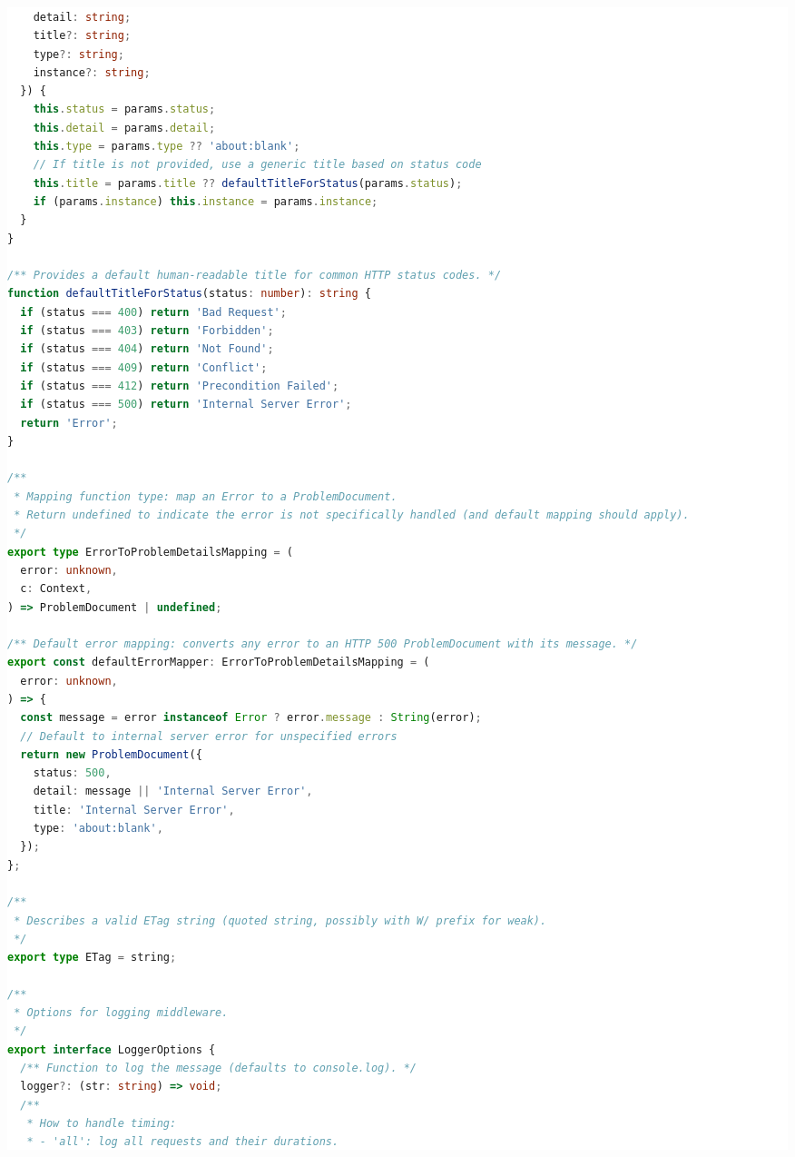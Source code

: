 ```ts
    detail: string;
    title?: string;
    type?: string;
    instance?: string;
  }) {
    this.status = params.status;
    this.detail = params.detail;
    this.type = params.type ?? 'about:blank';
    // If title is not provided, use a generic title based on status code
    this.title = params.title ?? defaultTitleForStatus(params.status);
    if (params.instance) this.instance = params.instance;
  }
}

/** Provides a default human-readable title for common HTTP status codes. */
function defaultTitleForStatus(status: number): string {
  if (status === 400) return 'Bad Request';
  if (status === 403) return 'Forbidden';
  if (status === 404) return 'Not Found';
  if (status === 409) return 'Conflict';
  if (status === 412) return 'Precondition Failed';
  if (status === 500) return 'Internal Server Error';
  return 'Error';
}

/**
 * Mapping function type: map an Error to a ProblemDocument.
 * Return undefined to indicate the error is not specifically handled (and default mapping should apply).
 */
export type ErrorToProblemDetailsMapping = (
  error: unknown,
  c: Context,
) => ProblemDocument | undefined;

/** Default error mapping: converts any error to an HTTP 500 ProblemDocument with its message. */
export const defaultErrorMapper: ErrorToProblemDetailsMapping = (
  error: unknown,
) => {
  const message = error instanceof Error ? error.message : String(error);
  // Default to internal server error for unspecified errors
  return new ProblemDocument({
    status: 500,
    detail: message || 'Internal Server Error',
    title: 'Internal Server Error',
    type: 'about:blank',
  });
};

/**
 * Describes a valid ETag string (quoted string, possibly with W/ prefix for weak).
 */
export type ETag = string;

/**
 * Options for logging middleware.
 */
export interface LoggerOptions {
  /** Function to log the message (defaults to console.log). */
  logger?: (str: string) => void;
  /**
   * How to handle timing:
   * - 'all': log all requests and their durations.
```